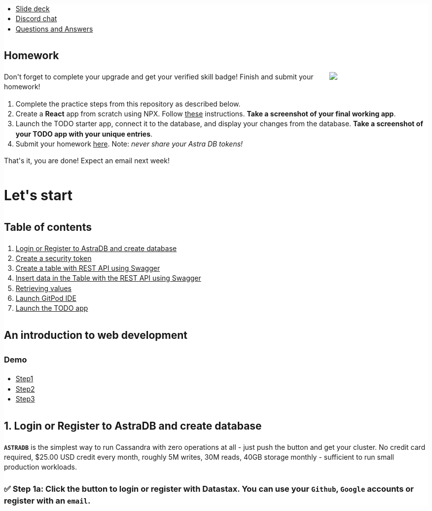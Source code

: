 - [Slide deck](./slides.pdf)
- [Discord chat](https://bit.ly/cassandra-workshop)
- [Questions and Answers](https://community.datastax.com/)

## Homework

<img src="https://user-images.githubusercontent.com/23346205/124651231-a7e99400-de68-11eb-9f3f-ab6b88da0cdf.png?raw=true" width="200" align="right" />

Don't forget to complete your upgrade and get your verified skill badge! Finish and submit your homework!

1. Complete the practice steps from this repository as described below.
2. Create a **React** app from scratch using NPX. Follow [these](https://github.com/datastaxdevs/react-basics) instructions. **Take a screenshot of your final working app**.
3. Launch the TODO starter app, connect it to the database, and display your changes from the database. **Take a screenshot of your TODO app with your unique entries**.
4. Submit your homework [here](https://github.com/datastaxdevs/appdev-week1-todolist/issues/new?assignees=HadesArchitect%2C+SonicDMG%2C+RyanWelford&labels=homework%2C+wait+for+review&template=homework-assignment.md&title=%5BHW%5D+%3CNAME%3E). Note:
_never share your Astra DB tokens!_

That's it, you are done! Expect an email next week!
  
# Let's start

## Table of contents

1. [Login or Register to AstraDB and create database](#1-login-or-register-to-astradb-and-create-database)
2. [Create a security token](#2-create-a-security-token)
3. [Create a table with REST API using Swagger](#3-create-a-table-with-rest-api-using-swagger)
4. [Insert data in the Table with the REST API using Swagger](#4-insert-data-in-the-table-with-the-rest-api-using-swagger)
5. [Retrieving values](#5-retrieving-values)
6. [Launch GitPod IDE](#6-launch-gitpod-ide)
7. [Launch the TODO app](#7-launch-the-todo-app)

## An introduction to web development
### Demo
- [Step1](https://codepen.io/DatastaxDevs/pen/WNjrXXp)
- [Step2](https://codepen.io/DatastaxDevs/pen/QWvyOOv)
- [Step3](https://codepen.io/DatastaxDevs/pen/mdmVRwy)

## 1. Login or Register to AstraDB and create database
**`ASTRADB`** is the simplest way to run Cassandra with zero operations at all - just push the button and get your cluster. No credit card required, $25.00 USD credit every month, roughly 5M writes, 30M reads, 40GB storage monthly - sufficient to run small production workloads.  

### ✅ Step 1a: Click the button to login or register with Datastax. You can use your `Github`, `Google` accounts or register with an `email`.
